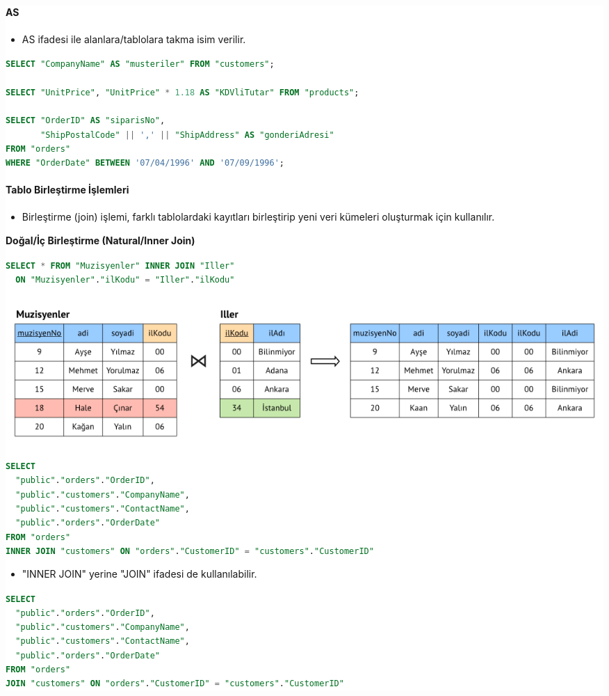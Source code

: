 #### AS

* AS ifadesi ile alanlara/tablolara takma isim verilir.

```sql
SELECT "CompanyName" AS "musteriler" FROM "customers";

SELECT "UnitPrice", "UnitPrice" * 1.18 AS "KDVliTutar" FROM "products";

SELECT "OrderID" AS "siparisNo",
       "ShipPostalCode" || ',' || "ShipAddress" AS "gonderiAdresi"
FROM "orders"
WHERE "OrderDate" BETWEEN '07/04/1996' AND '07/09/1996';
```

#### Tablo Birleştirme İşlemleri

* Birleştirme \(join\) işlemi, farklı tablolardaki kayıtları birleştirip yeni veri kümeleri oluşturmak için kullanılır.

**Doğal/İç Birleştirme \(Natural/Inner Join\)**

```sql
SELECT * FROM "Muzisyenler" INNER JOIN "Iller"
  ON "Muzisyenler"."ilKodu" = "Iller"."ilKodu"
```

![](.gitbook/assets/DogalBirlestirme%20%281%29.png)

```sql
SELECT 
  "public"."orders"."OrderID",
  "public"."customers"."CompanyName",
  "public"."customers"."ContactName",
  "public"."orders"."OrderDate"
FROM "orders" 
INNER JOIN "customers" ON "orders"."CustomerID" = "customers"."CustomerID"
```

* "INNER JOIN" yerine "JOIN" ifadesi de kullanılabilir.

```sql
SELECT 
  "public"."orders"."OrderID",
  "public"."customers"."CompanyName",
  "public"."customers"."ContactName",
  "public"."orders"."OrderDate"
FROM "orders" 
JOIN "customers" ON "orders"."CustomerID" = "customers"."CustomerID"
```
